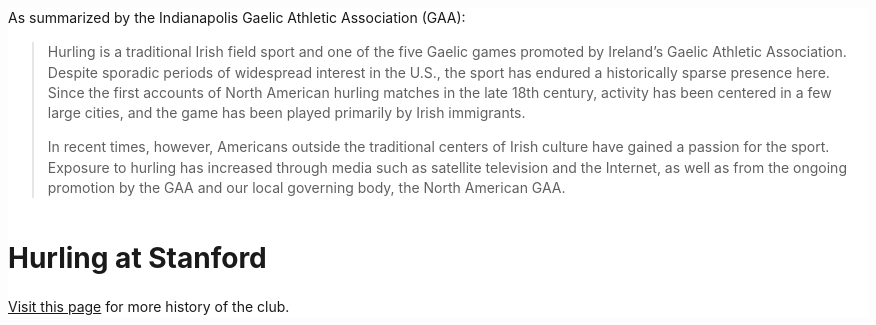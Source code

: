 As summarized by the Indianapolis Gaelic Athletic Association (GAA):

> Hurling is a traditional Irish field sport and one of the five Gaelic games
> promoted by Ireland’s Gaelic Athletic Association. Despite sporadic periods of
> widespread interest in the U.S., the sport has endured a historically sparse
> presence here. Since the first accounts of North American hurling matches in
> the late 18th century, activity has been centered in a few large cities, and
> the game has been played primarily by Irish immigrants.
> 
> In recent times, however, Americans outside the traditional centers of Irish
> culture have gained a passion for the sport. Exposure to hurling has
> increased through media such as satellite television and the Internet, as
> well as from the ongoing promotion by the GAA and our local governing body,
> the North American GAA.

# Hurling at Stanford

[Visit this page](../club-info) for more history of the club.


